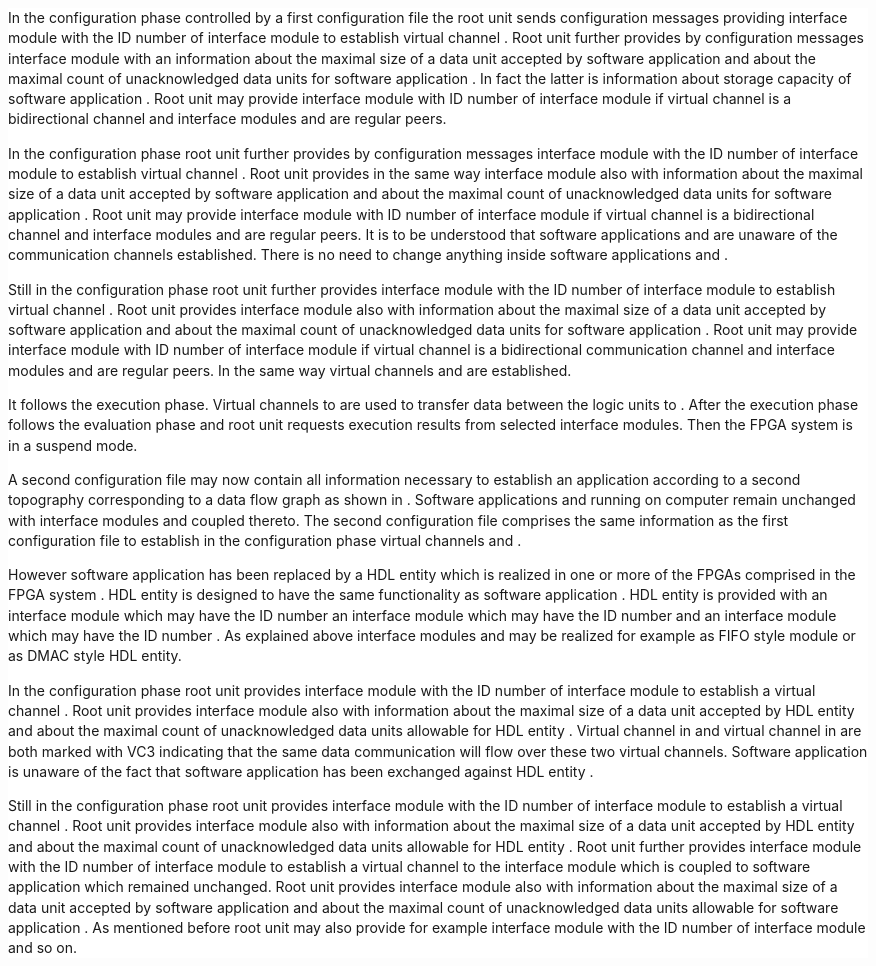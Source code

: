 In the configuration phase controlled by a first configuration file the root unit sends configuration messages providing interface module with the ID number of interface module to establish virtual channel . Root unit further provides by configuration messages interface module with an information about the maximal size of a data unit accepted by software application and about the maximal count of unacknowledged data units for software application . In fact the latter is information about storage capacity of software application . Root unit may provide interface module with ID number of interface module if virtual channel is a bidirectional channel and interface modules and are regular peers.

In the configuration phase root unit further provides by configuration messages interface module with the ID number of interface module to establish virtual channel . Root unit provides in the same way interface module also with information about the maximal size of a data unit accepted by software application and about the maximal count of unacknowledged data units for software application . Root unit may provide interface module with ID number of interface module if virtual channel is a bidirectional channel and interface modules and are regular peers. It is to be understood that software applications and are unaware of the communication channels established. There is no need to change anything inside software applications and .

Still in the configuration phase root unit further provides interface module with the ID number of interface module to establish virtual channel . Root unit provides interface module also with information about the maximal size of a data unit accepted by software application and about the maximal count of unacknowledged data units for software application . Root unit may provide interface module with ID number of interface module if virtual channel is a bidirectional communication channel and interface modules and are regular peers. In the same way virtual channels and are established.

It follows the execution phase. Virtual channels to are used to transfer data between the logic units to . After the execution phase follows the evaluation phase and root unit requests execution results from selected interface modules. Then the FPGA system is in a suspend mode.

A second configuration file may now contain all information necessary to establish an application according to a second topography corresponding to a data flow graph as shown in . Software applications and running on computer remain unchanged with interface modules and coupled thereto. The second configuration file comprises the same information as the first configuration file to establish in the configuration phase virtual channels and .

However software application has been replaced by a HDL entity which is realized in one or more of the FPGAs comprised in the FPGA system . HDL entity is designed to have the same functionality as software application . HDL entity is provided with an interface module which may have the ID number an interface module which may have the ID number and an interface module which may have the ID number . As explained above interface modules and may be realized for example as FIFO style module or as DMAC style HDL entity.

In the configuration phase root unit provides interface module with the ID number of interface module to establish a virtual channel . Root unit provides interface module also with information about the maximal size of a data unit accepted by HDL entity and about the maximal count of unacknowledged data units allowable for HDL entity . Virtual channel in and virtual channel in are both marked with VC3 indicating that the same data communication will flow over these two virtual channels. Software application is unaware of the fact that software application has been exchanged against HDL entity .

Still in the configuration phase root unit provides interface module with the ID number of interface module to establish a virtual channel . Root unit provides interface module also with information about the maximal size of a data unit accepted by HDL entity and about the maximal count of unacknowledged data units allowable for HDL entity . Root unit further provides interface module with the ID number of interface module to establish a virtual channel to the interface module which is coupled to software application which remained unchanged. Root unit provides interface module also with information about the maximal size of a data unit accepted by software application and about the maximal count of unacknowledged data units allowable for software application . As mentioned before root unit may also provide for example interface module with the ID number of interface module and so on.
